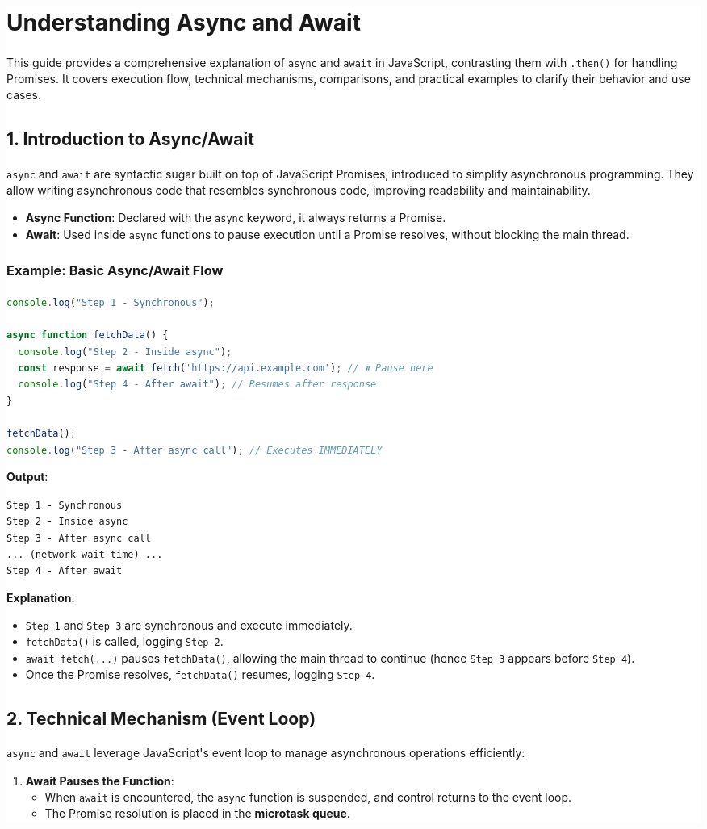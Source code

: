 # Understanding Async and Await 

This guide provides a comprehensive explanation of `async` and `await` in JavaScript, contrasting them with `.then()` for handling Promises. It covers execution flow, technical mechanisms, comparisons, and practical examples to clarify their behavior and use cases.

## 1. Introduction to Async/Await

`async` and `await` are syntactic sugar built on top of JavaScript Promises, introduced to simplify asynchronous programming. They allow writing asynchronous code that resembles synchronous code, improving readability and maintainability.

- **Async Function**: Declared with the `async` keyword, it always returns a Promise.
- **Await**: Used inside `async` functions to pause execution until a Promise resolves, without blocking the main thread.

### Example: Basic Async/Await Flow

```javascript
console.log("Step 1 - Synchronous");

async function fetchData() {
  console.log("Step 2 - Inside async");
  const response = await fetch('https://api.example.com'); // ⏸ Pause here
  console.log("Step 4 - After await"); // Resumes after response
}

fetchData();
console.log("Step 3 - After async call"); // Executes IMMEDIATELY
```

**Output**:

```
Step 1 - Synchronous
Step 2 - Inside async
Step 3 - After async call
... (network wait time) ...
Step 4 - After await
```

**Explanation**:
- `Step 1` and `Step 3` are synchronous and execute immediately.
- `fetchData()` is called, logging `Step 2`.
- `await fetch(...)` pauses `fetchData()`, allowing the main thread to continue (hence `Step 3` appears before `Step 4`).
- Once the Promise resolves, `fetchData()` resumes, logging `Step 4`.

## 2. Technical Mechanism (Event Loop)

`async` and `await` leverage JavaScript's event loop to manage asynchronous operations efficiently:

1. **Await Pauses the Function**:
    - When `await` is encountered, the `async` function is suspended, and control returns to the event loop.
    - The Promise resolution is placed in the **microtask queue**.
